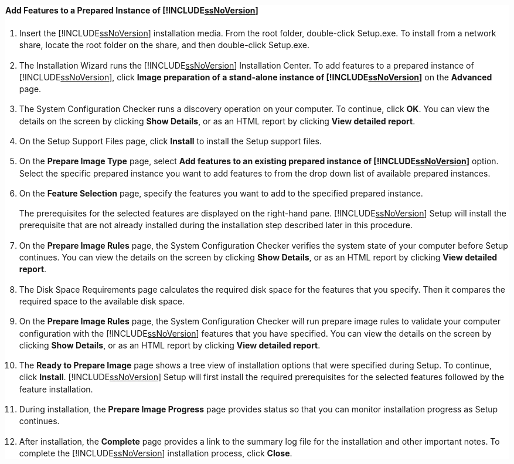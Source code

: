 #### Add Features to a Prepared Instance of [!INCLUDE[ssNoVersion](../../../advanced-analytics/r-services/includes/ssnoversion-md.md)]  
  
1.  Insert the [!INCLUDE[ssNoVersion](../../../advanced-analytics/r-services/includes/ssnoversion-md.md)] installation media. From the root folder, double-click Setup.exe. To install from a network share, locate the root folder on the share, and then double-click Setup.exe.  
  
2.  The Installation Wizard runs the [!INCLUDE[ssNoVersion](../../../advanced-analytics/r-services/includes/ssnoversion-md.md)] Installation Center. To add features to a prepared instance of [!INCLUDE[ssNoVersion](../../../advanced-analytics/r-services/includes/ssnoversion-md.md)], click **Image preparation of a stand-alone instance of [!INCLUDE[ssNoVersion](../../../advanced-analytics/r-services/includes/ssnoversion-md.md)]** on the **Advanced** page.  
  
3.  The System Configuration Checker runs a discovery operation on your computer. To continue, click **OK**. You can view the details on the screen by clicking **Show Details**, or as an HTML report by clicking **View detailed report**.  
  
4.  On the Setup Support Files page, click **Install** to install the Setup support files.  
  
5.  On the **Prepare Image Type** page, select **Add features to an existing prepared instance of [!INCLUDE[ssNoVersion](../../../advanced-analytics/r-services/includes/ssnoversion-md.md)]** option. Select the specific prepared instance you want to add features to from the drop down list of available prepared instances.  
  
6.  On the **Feature Selection** page, specify the features you want to add to the specified prepared instance.  
  
     The prerequisites for the selected features are displayed on the right-hand pane. [!INCLUDE[ssNoVersion](../../../advanced-analytics/r-services/includes/ssnoversion-md.md)] Setup will install the prerequisite that are not already installed during the installation step described later in this procedure.  
  
7.  On the **Prepare Image Rules** page, the System Configuration Checker verifies the system state of your computer before Setup continues. You can view the details on the screen by clicking **Show Details**, or as an HTML report by clicking **View detailed report**.  
  
8.  The Disk Space Requirements page calculates the required disk space for the features that you specify. Then it compares the required space to the available disk space.  
  
9. On the **Prepare Image Rules** page, the System Configuration Checker will run prepare image rules to validate your computer configuration with the [!INCLUDE[ssNoVersion](../../../advanced-analytics/r-services/includes/ssnoversion-md.md)] features that you have specified. You can view the details on the screen by clicking **Show Details**, or as an HTML report by clicking **View detailed report**.  
  
10. The **Ready to Prepare Image** page shows a tree view of installation options that were specified during Setup. To continue, click **Install**. [!INCLUDE[ssNoVersion](../../../advanced-analytics/r-services/includes/ssnoversion-md.md)] Setup will first install the required prerequisites for the selected features followed by the feature installation.  
  
11. During installation, the **Prepare Image Progress** page provides status so that you can monitor installation progress as Setup continues.  
  
12. After installation, the **Complete** page provides a link to the summary log file for the installation and other important notes. To complete the [!INCLUDE[ssNoVersion](../../../advanced-analytics/r-services/includes/ssnoversion-md.md)] installation process, click **Close**.  
  